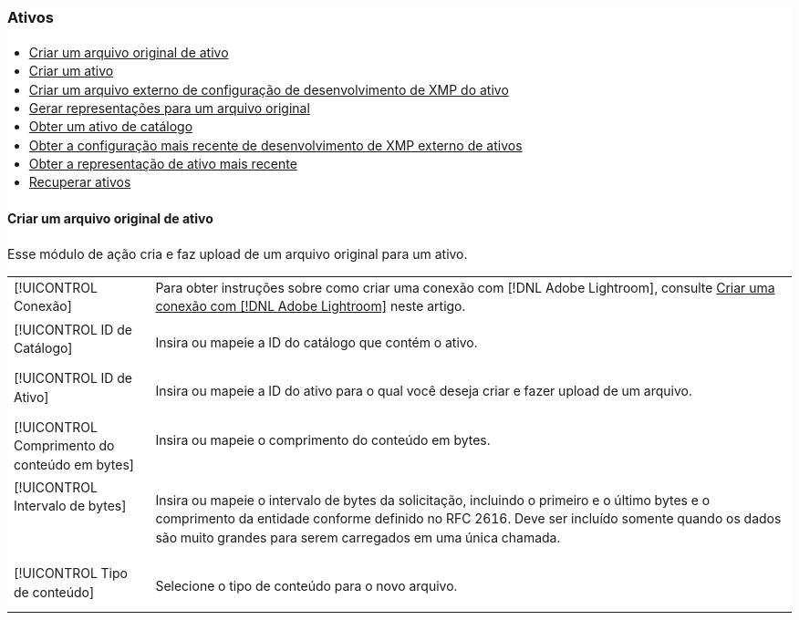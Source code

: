 ### Ativos

* [Criar um arquivo original de ativo](#create-an-asset-external-xmp-develop-setting-file)
* [Criar um ativo](#create-an-asset)
* [Criar um arquivo externo de configuração de desenvolvimento de XMP do ativo](#create-an-asset-external-xmp-develop-setting-file)
* [Gerar representações para um arquivo original](#generate-renditions-for-an-original-file)
* [Obter um ativo de catálogo](#get-a-catalog-asset)
* [Obter a configuração mais recente de desenvolvimento de XMP externo de ativos](#get-the-latest-asset-external-xmp-develop-setting-file)
* [Obter a representação de ativo mais recente](#get-the-latest-asset-rendition)
* [Recuperar ativos](#retrieve-assets)

#### Criar um arquivo original de ativo

Esse módulo de ação cria e faz upload de um arquivo original para um ativo.


<table style="table-layout:auto"> 
  <col/>
  <col/>
  <tbody>
    <tr>
      <td role="rowheader">[!UICONTROL Conexão]</td>
      <td>Para obter instruções sobre como criar uma conexão com [!DNL Adobe Lightroom], consulte <a href="#create-a-connection-to-adobe-lightroom" class="MCXref xref" >Criar uma conexão com [!DNL Adobe Lightroom]</a> neste artigo.</td>
    </tr>
    <tr>
      <td role="rowheader">[!UICONTROL ID de Catálogo]</td>
      <td>
        <p>Insira ou mapeie a ID do catálogo que contém o ativo.</p>
      </td>
    </tr>
    <tr>
      <td role="rowheader">[!UICONTROL ID de Ativo]</td>
      <td>
        <p>Insira ou mapeie a ID do ativo para o qual você deseja criar e fazer upload de um arquivo.</p>
      </td>
    </tr>
    <tr>
      <td role="rowheader">[!UICONTROL Comprimento do conteúdo em bytes]</td>
      <td>
        <p>Insira ou mapeie o comprimento do conteúdo em bytes.</p>
      </td>
    </tr>
    <tr>
      <td role="rowheader">[!UICONTROL Intervalo de bytes]</td>
      <td>
        <p>Insira ou mapeie o intervalo de bytes da solicitação, incluindo o primeiro e o último bytes e o comprimento da entidade conforme definido no RFC 2616. Deve ser incluído somente quando os dados são muito grandes para serem carregados em uma única chamada.</p>
      </td>
    </tr>
    <tr>
      <td role="rowheader">[!UICONTROL Tipo de conteúdo]</td>
      <td>
        <p>Selecione o tipo de conteúdo para o novo arquivo.</p>
      </td>
    </tr>
  </tbody>
</table>
